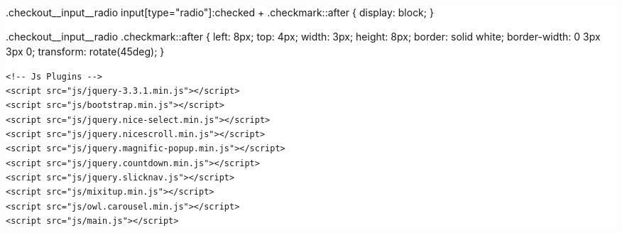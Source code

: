 .checkout__input__radio input[type="radio"]:checked + .checkmark::after {
    display: block;
}

.checkout__input__radio .checkmark::after {
    left: 8px;
    top: 4px;
    width: 3px;
    height: 8px;
    border: solid white;
    border-width: 0 3px 3px 0;
    transform: rotate(45deg);
}
</style>
<script>
    function togglePasswordFields() {
        var checkBox = document.getElementById("acc");
        var passwordFields = document.getElementById("passwordFields");
        if (checkBox.checked) {
            passwordFields.style.display = "block";
        } else {
            passwordFields.style.display = "none";
        }
    }

    function toggleShippingAddressFields() {
        var checkBox = document.getElementById("add");
        var shippingFields = document.getElementById("shippingFields");
        if (checkBox.checked) {
            shippingFields.style.display = "block";
        } else {
            shippingFields.style.display = "none";
        }
    }
</script>
<script>
    function toggleShippingAddressFields() {
        var checkBox = document.getElementById("add");
        var shippingFields = document.getElementById("shippingFields");
        if (checkBox.checked) {
            shippingFields.style.display = "block";
        } else {
            shippingFields.style.display = "none";
        }
    }
</script>




    <!-- Js Plugins -->
    <script src="js/jquery-3.3.1.min.js"></script>
    <script src="js/bootstrap.min.js"></script>
    <script src="js/jquery.nice-select.min.js"></script>
    <script src="js/jquery.nicescroll.min.js"></script>
    <script src="js/jquery.magnific-popup.min.js"></script>
    <script src="js/jquery.countdown.min.js"></script>
    <script src="js/jquery.slicknav.js"></script>
    <script src="js/mixitup.min.js"></script>
    <script src="js/owl.carousel.min.js"></script>
    <script src="js/main.js"></script>

</body>

</html>